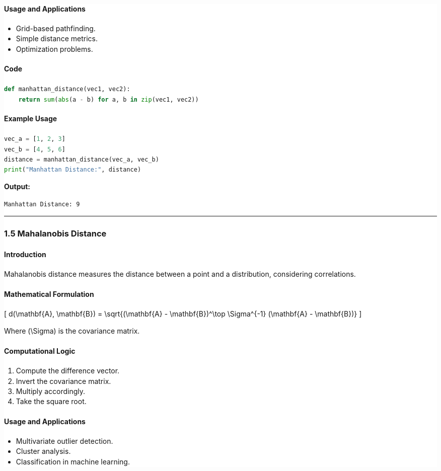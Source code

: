 #### Usage and Applications

- Grid-based pathfinding.
- Simple distance metrics.
- Optimization problems.

#### Code

```python
def manhattan_distance(vec1, vec2):
    return sum(abs(a - b) for a, b in zip(vec1, vec2))
```

#### Example Usage

```python
vec_a = [1, 2, 3]
vec_b = [4, 5, 6]
distance = manhattan_distance(vec_a, vec_b)
print("Manhattan Distance:", distance)
```

**Output:**

```
Manhattan Distance: 9
```

---

### 1.5 Mahalanobis Distance

#### Introduction

Mahalanobis distance measures the distance between a point and a distribution, considering correlations.

#### Mathematical Formulation

\[
d(\mathbf{A}, \mathbf{B}) = \sqrt{(\mathbf{A} - \mathbf{B})^\top \Sigma^{-1} (\mathbf{A} - \mathbf{B})}
\]

Where \(\Sigma\) is the covariance matrix.

#### Computational Logic

1. Compute the difference vector.
2. Invert the covariance matrix.
3. Multiply accordingly.
4. Take the square root.

#### Usage and Applications

- Multivariate outlier detection.
- Cluster analysis.
- Classification in machine learning.
